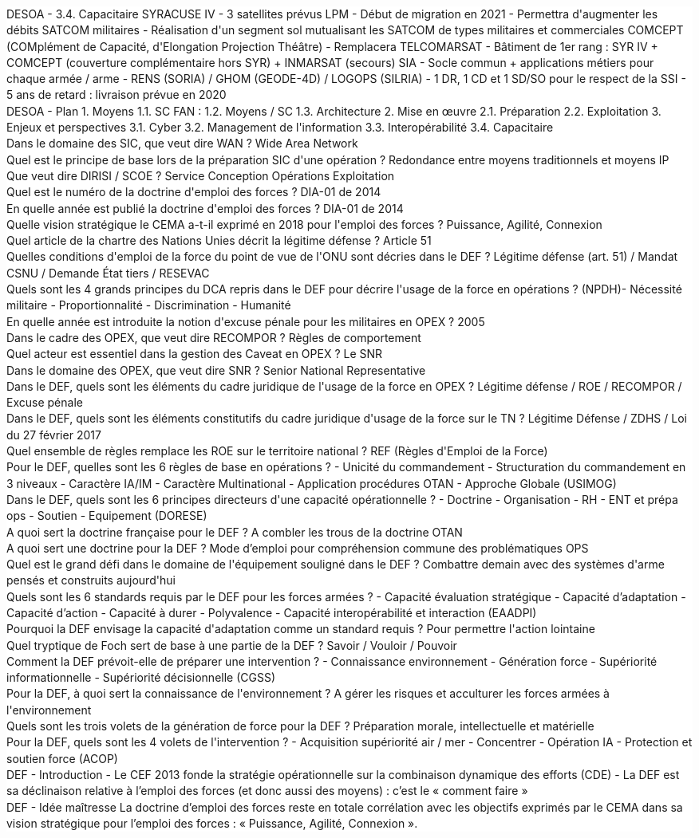 DESOA - 3.4. Capacitaire	SYRACUSE IV - 3 satellites prévus LPM - Début de migration en 2021 - Permettra d'augmenter les débits SATCOM militaires - Réalisation d'un segment sol mutualisant les SATCOM de types militaires et commerciales COMCEPT (COMplément de Capacité, d'Elongation Projection Théâtre) - Remplacera TELCOMARSAT - Bâtiment de 1er rang : SYR IV + COMCEPT (couverture complémentaire hors SYR) + INMARSAT (secours) SIA - Socle commun + applications métiers pour chaque armée / arme - RENS (SORIA) / GHOM (GEODE-4D) / LOGOPS (SILRIA) - 1 DR, 1 CD et 1 SD/SO pour le respect de la SSI - 5 ans de retard : livraison prévue en 2020			
DESOA - Plan	1. Moyens 1.1. SC FAN : 1.2. Moyens / SC 1.3. Architecture 2. Mise en œuvre 2.1. Préparation 2.2. Exploitation 3. Enjeux et perspectives 3.1. Cyber 3.2. Management de l'information 3.3. Interopérabilité 3.4. Capacitaire			
Dans le domaine des SIC, que veut dire WAN ?	Wide Area Network			
Quel est le principe de base lors de la préparation SIC d'une opération ?	Redondance entre moyens traditionnels et moyens IP			
Que veut dire DIRISI / SCOE ?	Service Conception Opérations Exploitation			
Quel est le numéro de la doctrine d'emploi des forces ?	DIA-01 de 2014			
En quelle année est publié la doctrine d'emploi des forces ?	DIA-01 de 2014			
Quelle vision stratégique le CEMA a-t-il exprimé en 2018 pour l'emploi des forces ?	Puissance, Agilité, Connexion			
Quel article de la chartre des Nations Unies décrit la légitime défense ?	Article 51			
Quelles conditions d'emploi de la force du point de vue de l'ONU sont décries dans le DEF ?	Légitime défense (art. 51) / Mandat CSNU / Demande État tiers / RESEVAC			
Quels sont les 4 grands principes du DCA repris dans le DEF pour décrire l'usage de la force en opérations ?	(NPDH)- Nécessité militaire - Proportionnalité - Discrimination - Humanité			
En quelle année est introduite la notion d'excuse pénale pour les militaires en OPEX ?	2005			
Dans le cadre des OPEX, que veut dire RECOMPOR ?	Règles de comportement			
Quel acteur est essentiel dans la gestion des Caveat en OPEX ?	Le SNR			
Dans le domaine des OPEX, que veut dire SNR ?	Senior National Representative			
Dans le DEF, quels sont les éléments du cadre juridique de l'usage de la force en OPEX ?	Légitime défense / ROE / RECOMPOR / Excuse pénale			
Dans le DEF, quels sont les éléments constitutifs du cadre juridique d'usage de la force sur le TN ?	Légitime Défense / ZDHS / Loi du 27 février 2017			
Quel ensemble de règles remplace les ROE sur le territoire national ?	REF (Règles d'Emploi de la Force)			
Pour le DEF, quelles sont les 6 règles de base en opérations ?	- Unicité du commandement - Structuration du commandement en 3 niveaux - Caractère IA/IM - Caractère Multinational - Application procédures OTAN - Approche Globale (USIMOG)			
Dans le DEF, quels sont les 6 principes directeurs d'une capacité opérationnelle ?	- Doctrine - Organisation - RH - ENT et prépa ops - Soutien - Equipement (DORESE)			
A quoi sert la doctrine française pour le DEF ?	A combler les trous de la doctrine OTAN			
A quoi sert une doctrine pour la DEF ?	Mode d’emploi pour compréhension commune des problématiques OPS			
Quel est le grand défi dans le domaine de l'équipement souligné dans le DEF ?	Combattre demain avec des systèmes d'arme pensés et construits aujourd'hui			
Quels sont les 6 standards requis par le DEF pour les forces armées ?	- Capacité évaluation stratégique - Capacité d’adaptation - Capacité d’action - Capacité à durer - Polyvalence - Capacité interopérabilité et interaction (EAADPI)			
Pourquoi la DEF envisage la capacité d'adaptation comme un standard requis ?	Pour permettre l'action lointaine			
Quel tryptique de Foch sert de base à une partie de la DEF ?	Savoir / Vouloir / Pouvoir			
Comment la DEF prévoit-elle de préparer une intervention ?	- Connaissance environnement - Génération force - Supériorité informationnelle - Supériorité décisionnelle (CGSS)			
Pour la DEF, à quoi sert la connaissance de l'environnement ?	A gérer les risques et acculturer les forces armées à l'environnement			
Quels sont les trois volets de la génération de force pour la DEF ?	Préparation morale, intellectuelle et matérielle			
Pour la DEF, quels sont les 4 volets de l'intervention ?	- Acquisition supériorité air / mer - Concentrer - Opération IA - Protection et soutien force (ACOP)			
DEF - Introduction	- Le CEF 2013 fonde la stratégie opérationnelle sur la combinaison dynamique des efforts (CDE) - La DEF est sa déclinaison relative à l’emploi des forces (et donc aussi des moyens) : c’est le « comment faire »			
DEF - Idée maîtresse	La doctrine d’emploi des forces reste en totale corrélation avec les objectifs exprimés par le CEMA dans sa vision stratégique pour l’emploi des forces : « Puissance, Agilité, Connexion ».			